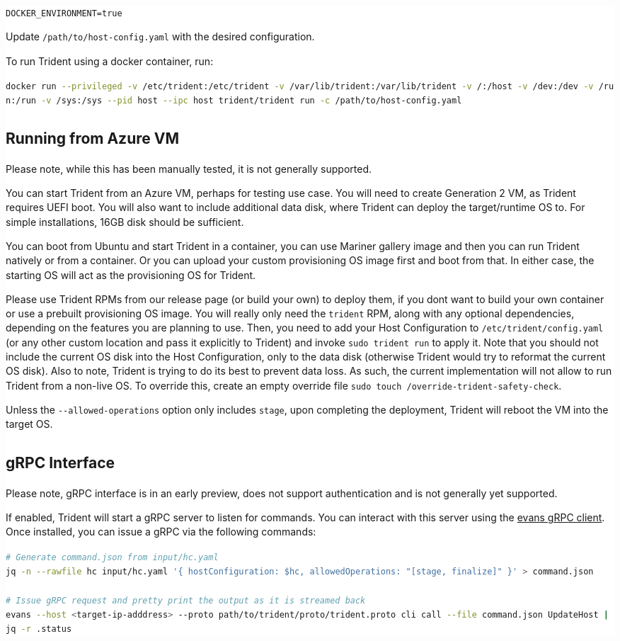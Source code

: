 ```Dockerfile
DOCKER_ENVIRONMENT=true
```

Update `/path/to/host-config.yaml` with the desired configuration.

To run Trident using a docker container, run:

```bash
docker run --privileged -v /etc/trident:/etc/trident -v /var/lib/trident:/var/lib/trident -v /:/host -v /dev:/dev -v /run:/run -v /sys:/sys --pid host --ipc host trident/trident run -c /path/to/host-config.yaml
```

## Running from Azure VM

Please note, while this has been manually tested, it is not generally supported.

You can start Trident from an Azure VM, perhaps for testing use case. You will
need to create Generation 2 VM, as Trident requires UEFI boot. You will also
want to include additional data disk, where Trident can deploy the
target/runtime OS to. For simple installations, 16GB disk should be sufficient.

You can boot from Ubuntu and start Trident in a container, you can use Mariner
gallery image and then you can run Trident natively or from a container. Or you
can upload your custom provisioning OS image first and boot from that. In either
case, the starting OS will act as the provisioning OS for Trident.

Please use Trident RPMs from our release page (or build your own) to deploy
them, if you dont want to build your own container or use a prebuilt
provisioning OS image. You will really only need the `trident` RPM, along with
any optional dependencies, depending on the features you are planning to use.
Then, you need to add your Host Configuration to `/etc/trident/config.yaml` (or
any other custom location and pass it explicitly to Trident) and invoke `sudo
trident run` to apply it. Note that you should not include the current OS disk
into the Host Configuration, only to the data disk (otherwise Trident would try
to reformat the current OS disk). Also to note, Trident is trying to do its best
to prevent data loss. As such, the current implementation will not allow to run
Trident from a non-live OS. To override this, create an empty override file
`sudo touch /override-trident-safety-check`.

Unless the `--allowed-operations` option only includes `stage`, upon completing
the deployment, Trident will reboot the VM into the target OS.

## gRPC Interface

Please note, gRPC interface is in an early preview, does not support
authentication and is not generally yet supported.

If enabled, Trident will start a gRPC server to listen for commands. You can
interact with this server using the [evans gRPC
client](https://github.com/ktr0731/evans). Once installed, you can issue a gRPC
via the following commands:

```bash
# Generate command.json from input/hc.yaml
jq -n --rawfile hc input/hc.yaml '{ hostConfiguration: $hc, allowedOperations: "[stage, finalize]" }' > command.json

# Issue gRPC request and pretty print the output as it is streamed back
evans --host <target-ip-adddress> --proto path/to/trident/proto/trident.proto cli call --file command.json UpdateHost | jq -r .status
```

